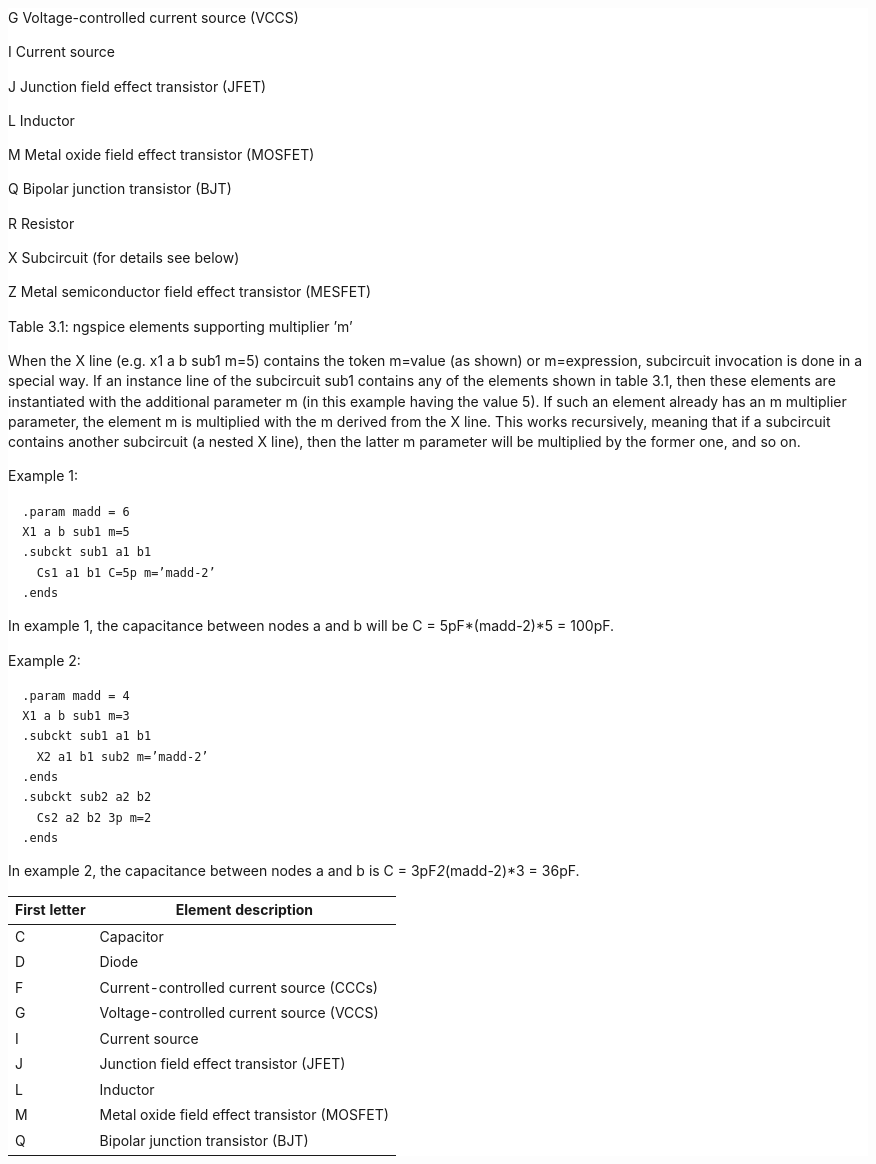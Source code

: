 G Voltage-controlled current source (VCCS)

I Current source

J Junction field effect transistor (JFET)

L Inductor

M Metal oxide field effect transistor (MOSFET)

Q Bipolar junction transistor (BJT)

R Resistor

X Subcircuit (for details see below)

Z Metal semiconductor field effect transistor (MESFET)

Table 3.1: ngspice elements supporting multiplier ’m’

When the X line (e.g. x1 a b sub1 m=5) contains the token m=value (as shown) or m=expression,
subcircuit invocation is done in a special way. If an instance line of the subcircuit sub1 contains
any of the elements shown in table 3.1, then these elements are instantiated with the additional
parameter m (in this example having the value 5). If such an element already has an m multiplier parameter, the element m is multiplied with the m derived from the X line. This works
recursively, meaning that if a subcircuit contains another subcircuit (a nested X line), then the
latter m parameter will be multiplied by the former one, and so on.

Example 1:
```
  .param madd = 6
  X1 a b sub1 m=5
  .subckt sub1 a1 b1
    Cs1 a1 b1 C=5p m=’madd-2’
  .ends

```
In example 1, the capacitance between nodes a and b will be C = 5pF*(madd-2)*5 = 100pF.

Example 2:
```
  .param madd = 4
  X1 a b sub1 m=3
  .subckt sub1 a1 b1
    X2 a1 b1 sub2 m=’madd-2’
  .ends
  .subckt sub2 a2 b2
    Cs2 a2 b2 3p m=2
  .ends

```
In example 2, the capacitance between nodes a and b is C = 3pF*2*(madd-2)*3 = 36pF.

|First letter|Element description|
|---|---|
|C|Capacitor|
|D|Diode|
|F|Current-controlled current source (CCCs)|
|G|Voltage-controlled current source (VCCS)|
|I|Current source|
|J|Junction field effect transistor (JFET)|
|L|Inductor|
|M|Metal oxide field effect transistor (MOSFET)|
|Q|Bipolar junction transistor (BJT)|